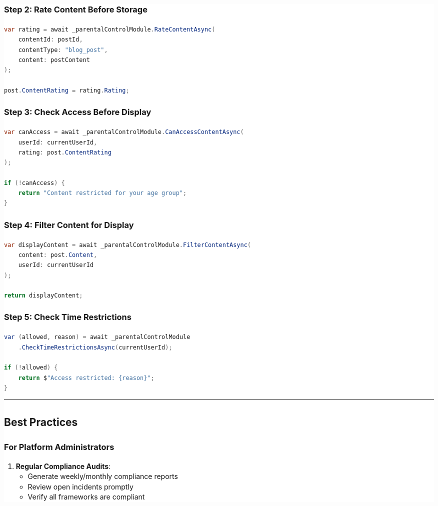 ### Step 2: Rate Content Before Storage
```csharp
var rating = await _parentalControlModule.RateContentAsync(
    contentId: postId,
    contentType: "blog_post",
    content: postContent
);

post.ContentRating = rating.Rating;
```

### Step 3: Check Access Before Display
```csharp
var canAccess = await _parentalControlModule.CanAccessContentAsync(
    userId: currentUserId,
    rating: post.ContentRating
);

if (!canAccess) {
    return "Content restricted for your age group";
}
```

### Step 4: Filter Content for Display
```csharp
var displayContent = await _parentalControlModule.FilterContentAsync(
    content: post.Content,
    userId: currentUserId
);

return displayContent;
```

### Step 5: Check Time Restrictions
```csharp
var (allowed, reason) = await _parentalControlModule
    .CheckTimeRestrictionsAsync(currentUserId);

if (!allowed) {
    return $"Access restricted: {reason}";
}
```

---

## Best Practices

### For Platform Administrators

1. **Regular Compliance Audits**:
   - Generate weekly/monthly compliance reports
   - Review open incidents promptly
   - Verify all frameworks are compliant

